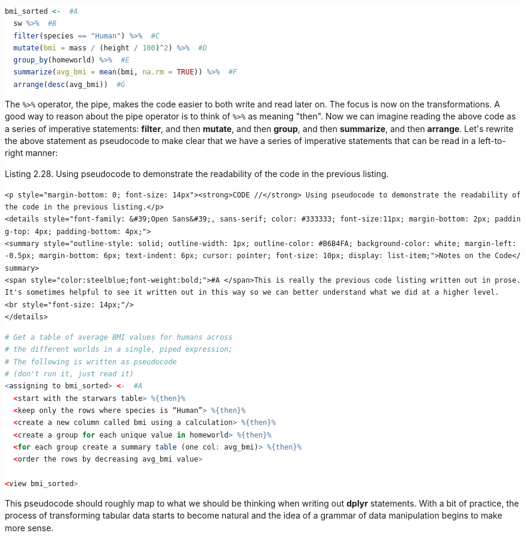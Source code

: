 

```r
bmi_sorted <-  #A
  sw %>%  #B
  filter(species == "Human") %>%  #C
  mutate(bmi = mass / (height / 100)^2) %>%  #D
  group_by(homeworld) %>%  #E
  summarize(avg_bmi = mean(bmi, na.rm = TRUE)) %>%  #F
  arrange(desc(avg_bmi))  #G
```

The `%>%` operator, the pipe, makes the code easier to both write and read later on. The focus is now on the transformations. A good way to reason about the pipe operator is to think of `%>%` as meaning "then". Now we can imagine reading the above code as a series of imperative statements: **filter**, and then **mutate**, and then **group**, and then **summarize**, and then **arrange**. Let's rewrite the above statement as pseudocode to make clear that we have a series of imperative statements that can be read in a left-to-right manner:

Listing 2.28. Using pseudocode to demonstrate the readability of the code in the previous listing.


```{=html}
<p style="margin-bottom: 0; font-size: 14px"><strong>CODE //</strong> Using pseudocode to demonstrate the readability of the code in the previous listing.</p>
<details style="font-family: &#39;Open Sans&#39;, sans-serif; color: #333333; font-size:11px; margin-bottom: 2px; padding-top: 4px; padding-bottom: 4px;">
<summary style="outline-style: solid; outline-width: 1px; outline-color: #B6B4FA; background-color: white; margin-left: -0.5px; margin-bottom: 6px; text-indent: 6px; cursor: pointer; font-size: 10px; display: list-item;">Notes on the Code</summary>
<span style="color:steelblue;font-weight:bold;">#A </span>This is really the previous code listing written out in prose. It's sometimes helpful to see it written out in this way so we can better understand what we did at a higher level.
<br style="font-size: 14px;"/>
</details>
```


```r
# Get a table of average BMI values for humans across
# the different worlds in a single, piped expression;
# The following is written as pseudocode
# (don't run it, just read it)
<assigning to bmi_sorted> <-  #A
  <start with the starwars table> %{then}%
  <keep only the rows where species is “Human”> %{then}%
  <create a new column called bmi using a calculation> %{then}%
  <create a group for each unique value in homeworld> %{then}%
  <for each group create a summary table (one col: avg_bmi)> %{then}%
  <order the rows by decreasing avg_bmi value>

<view bmi_sorted>
```

This pseudocode should roughly map to what we should be thinking when writing out **dplyr** statements. With a bit of practice, the process of transforming tabular data starts to become natural and the idea of a grammar of data manipulation begins to make more sense.
